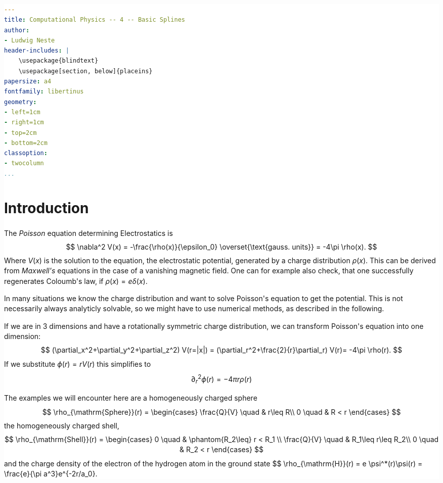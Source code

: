```yaml
---
title: Computational Physics -- 4 -- Basic Splines
author:
- Ludwig Neste
header-includes: |
    \usepackage{blindtext}
    \usepackage[section, below]{placeins}
papersize: a4
fontfamily: libertinus
geometry: 
- left=1cm
- right=1cm
- top=2cm
- bottom=2cm
classoption:
- twocolumn
...
```


# Introduction
The *Poisson* equation determining Electrostatics is 
$$
\nabla^2 V(x) = -\frac{\rho(x)}{\epsilon_0} \overset{\text{gauss. units}} = -4\pi \rho(x).
$$
Where $V(x)$ is the solution to the equation, the electrostatic potential, generated by 
a charge distribution $\rho(x)$. This can be derived from *Maxwell's* equations 
in the case of a vanishing magnetic field. One can for example also check, that one 
successfully regenerates Coloumb's law, if $\rho(x)=e\delta(x)$.

In many situations we know the charge distribution and want to solve Poisson's equation to 
get the potential. This is not necessarily always analyticly solvable, so we might 
have to use numerical methods, as described in the following.


If we are in 3 dimensions and have a rotationally symmetric charge distribution, 
we can transform Poisson's equation into one dimension:
$$
(\partial_x^2+\partial_y^2+\partial_z^2) V(r=|x|) = (\partial_r^2+\frac{2}{r}\partial_r) V(r)= -4\pi \rho(r).
$$
If we substitute $\phi(r)=rV(r)$ this simplifies to 
$$
\partial_r^2 \phi(r) = -4\pi r \rho(r)
$$

The examples we will encounter here are a homogeneously charged sphere 
$$
\rho_{\mathrm{Sphere}}(r) = \begin{cases}
\frac{Q}{V} \quad & r\leq R\\
0 \quad & R < r
\end{cases}
$$
the homogeneously charged shell,
$$
\rho_{\mathrm{Shell}}(r) = \begin{cases}
0 \quad & \phantom{R_2\leq} r < R_1 \\
\frac{Q}{V} \quad & R_1\leq r\leq R_2\\
0 \quad &  R_2 < r
\end{cases}
$$
and the charge density of the electron of the hydrogen atom in the ground state
$$
\rho_{\mathrm{H}}(r) = e \psi^*(r)\psi(r) = \frac{e}{\pi a^3}e^{-2r/a_0}.